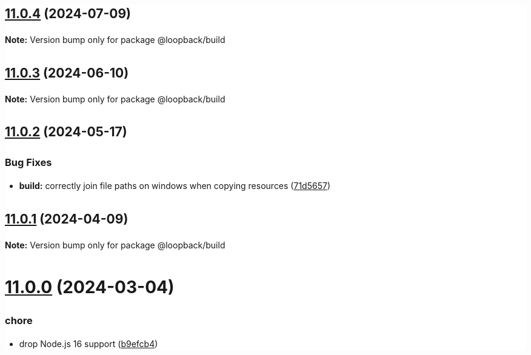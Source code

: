 



## [11.0.4](https://github.com/loopbackio/loopback-next/compare/@loopback/build@11.0.3...@loopback/build@11.0.4) (2024-07-09)

**Note:** Version bump only for package @loopback/build





## [11.0.3](https://github.com/loopbackio/loopback-next/compare/@loopback/build@11.0.2...@loopback/build@11.0.3) (2024-06-10)

**Note:** Version bump only for package @loopback/build





## [11.0.2](https://github.com/loopbackio/loopback-next/compare/@loopback/build@11.0.1...@loopback/build@11.0.2) (2024-05-17)


### Bug Fixes

* **build:** correctly join file paths on windows when copying resources ([71d5657](https://github.com/loopbackio/loopback-next/commit/71d5657b811ba799e2c6e70b384aecae35d3385f))





## [11.0.1](https://github.com/loopbackio/loopback-next/compare/@loopback/build@11.0.0...@loopback/build@11.0.1) (2024-04-09)

**Note:** Version bump only for package @loopback/build





# [11.0.0](https://github.com/loopbackio/loopback-next/compare/@loopback/build@10.1.5...@loopback/build@11.0.0) (2024-03-04)


### chore

* drop Node.js 16 support ([b9efcb4](https://github.com/loopbackio/loopback-next/commit/b9efcb477d50507ba3c778ba23ea7acba7692593))


